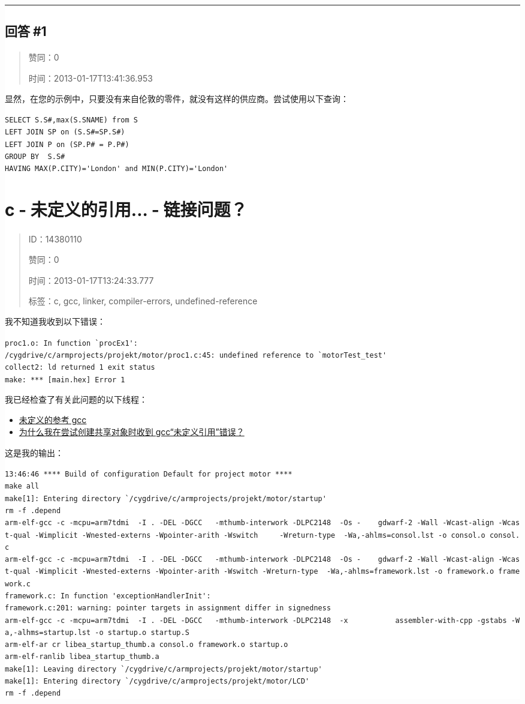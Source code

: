 ```
```

* * *

## 回答 #1

> 赞同：0
> 
> 时间：2013-01-17T13:41:36.953

显然，在您的示例中，只要没有来自伦敦的零件，就没有这样的供应商。尝试使用以下查询：

```
SELECT S.S#,max(S.SNAME) from S
LEFT JOIN SP on (S.S#=SP.S#)
LEFT JOIN P on (SP.P# = P.P#)
GROUP BY  S.S#
HAVING MAX(P.CITY)='London' and MIN(P.CITY)='London' 
```

# c - 未定义的引用... - 链接问题？

> ID：14380110
> 
> 赞同：0
> 
> 时间：2013-01-17T13:24:33.777
> 
> 标签：c, gcc, linker, compiler-errors, undefined-reference

我不知道我收到以下错误：

```
proc1.o: In function `procEx1':
/cygdrive/c/armprojects/projekt/motor/proc1.c:45: undefined reference to `motorTest_test'
collect2: ld returned 1 exit status
make: *** [main.hex] Error 1 
```

我已经检查了有关此问题的以下线程：

*   [未定义的参考 gcc](https://stackoverflow.com/questions/11233078/undefined-reference-gcc)
*   [为什么我在尝试创建共享对象时收到 gcc“未定义引用”错误？](https://stackoverflow.com/questions/8140494/why-am-i-getting-a-gcc-undefined-reference-error-trying-to-create-shared-objec)

这是我的输出：

```
13:46:46 **** Build of configuration Default for project motor ****
make all 
make[1]: Entering directory `/cygdrive/c/armprojects/projekt/motor/startup'
rm -f .depend 
arm-elf-gcc -c -mcpu=arm7tdmi  -I . -DEL -DGCC   -mthumb-interwork -DLPC2148  -Os -    gdwarf-2 -Wall -Wcast-align -Wcast-qual -Wimplicit -Wnested-externs -Wpointer-arith -Wswitch     -Wreturn-type  -Wa,-ahlms=consol.lst -o consol.o consol.c
arm-elf-gcc -c -mcpu=arm7tdmi  -I . -DEL -DGCC   -mthumb-interwork -DLPC2148  -Os -    gdwarf-2 -Wall -Wcast-align -Wcast-qual -Wimplicit -Wnested-externs -Wpointer-arith -Wswitch -Wreturn-type  -Wa,-ahlms=framework.lst -o framework.o framework.c
framework.c: In function 'exceptionHandlerInit':
framework.c:201: warning: pointer targets in assignment differ in signedness
arm-elf-gcc -c -mcpu=arm7tdmi  -I . -DEL -DGCC   -mthumb-interwork -DLPC2148  -x           assembler-with-cpp -gstabs -Wa,-alhms=startup.lst -o startup.o startup.S
arm-elf-ar cr libea_startup_thumb.a consol.o framework.o startup.o
arm-elf-ranlib libea_startup_thumb.a
make[1]: Leaving directory `/cygdrive/c/armprojects/projekt/motor/startup'
make[1]: Entering directory `/cygdrive/c/armprojects/projekt/motor/LCD'
rm -f .depend 
```